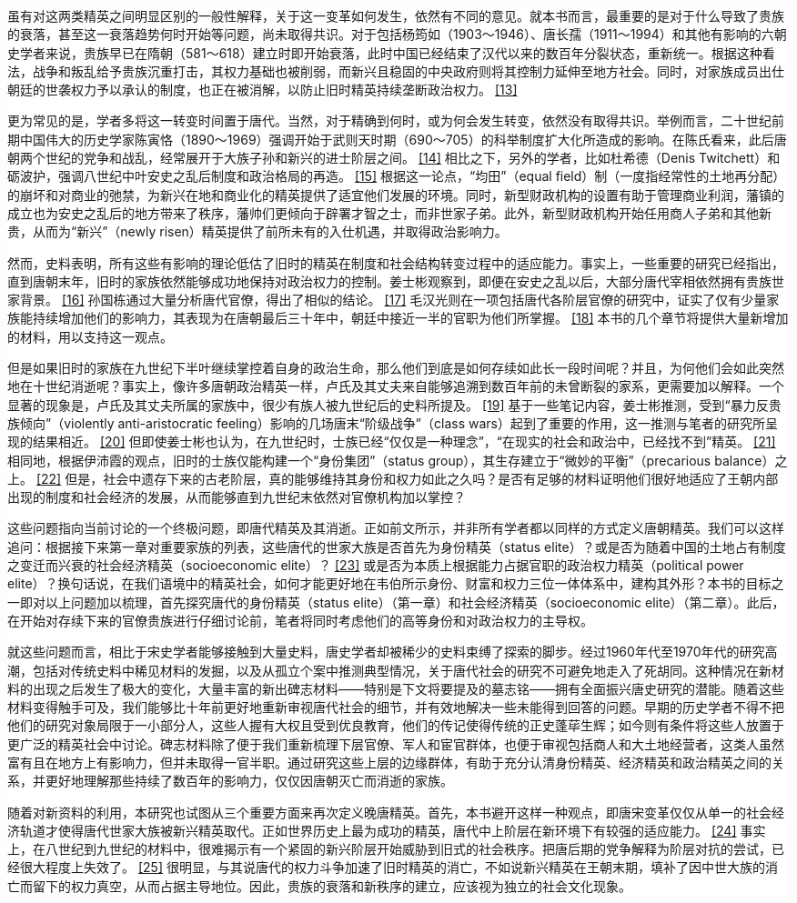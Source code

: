 虽有对这两类精英之间明显区别的一般性解释，关于这一变革如何发生，依然有不同的意见。就本书而言，最重要的是对于什么导致了贵族的衰落，甚至这一衰落趋势何时开始等问题，尚未取得共识。对于包括杨筠如（1903～1946）、唐长孺（1911～1994）和其他有影响的六朝史学者来说，贵族早已在隋朝（581～618）建立时即开始衰落，此时中国已经结束了汉代以来的数百年分裂状态，重新统一。根据这种看法，战争和叛乱给予贵族沉重打击，其权力基础也被削弱，而新兴且稳固的中央政府则将其控制力延伸至地方社会。同时，对家族成员出仕朝廷的世袭权力予以承认的制度，也正在被消解，以防止旧时精英持续垄断政治权力。
[[13]](text00007.html#m13)

更为常见的是，学者多将这一转变时间置于唐代。当然，对于精确到何时，或为何会发生转变，依然没有取得共识。举例而言，二十世纪前期中国伟大的历史学家陈寅恪（1890～1969）强调开始于武则天时期（690～705）的科举制度扩大化所造成的影响。在陈氏看来，此后唐朝两个世纪的党争和战乱，经常展开于大族子孙和新兴的进士阶层之间。
[[14]](text00007.html#m14)
相比之下，另外的学者，比如杜希德（Denis Twitchett）和砺波护，强调八世纪中叶安史之乱后制度和政治格局的再造。
[[15]](text00007.html#m15)
根据这一论点，“均田”（equal field）制（一度指经常性的土地再分配）的崩坏和对商业的弛禁，为新兴在地和商业化的精英提供了适宜他们发展的环境。同时，新型财政机构的设置有助于管理商业利润，藩镇的成立也为安史之乱后的地方带来了秩序，藩帅们更倾向于辟署才智之士，而非世家子弟。此外，新型财政机构开始任用商人子弟和其他新贵，从而为“新兴”（newly risen）精英提供了前所未有的入仕机遇，并取得政治影响力。

然而，史料表明，所有这些有影响的理论低估了旧时的精英在制度和社会结构转变过程中的适应能力。事实上，一些重要的研究已经指出，直到唐朝末年，旧时的家族依然能够成功地保持对政治权力的控制。姜士彬观察到，即便在安史之乱以后，大部分唐代宰相依然拥有贵族世家背景。
[[16]](text00007.html#m16)
孙国栋通过大量分析唐代官僚，得出了相似的结论。
[[17]](text00007.html#m17)
毛汉光则在一项包括唐代各阶层官僚的研究中，证实了仅有少量家族能持续增加他们的影响力，其表现为在唐朝最后三十年中，朝廷中接近一半的官职为他们所掌握。
[[18]](text00007.html#m18)
本书的几个章节将提供大量新增加的材料，用以支持这一观点。

但是如果旧时的家族在九世纪下半叶继续掌控着自身的政治生命，那么他们到底是如何存续如此长一段时间呢？并且，为何他们会如此突然地在十世纪消逝呢？事实上，像许多唐朝政治精英一样，卢氏及其丈夫来自能够追溯到数百年前的未曾断裂的家系，更需要加以解释。一个显著的现象是，卢氏及其丈夫所属的家族中，很少有族人被九世纪后的史料所提及。
[[19]](text00007.html#m19)
基于一些笔记内容，姜士彬推测，受到“暴力反贵族倾向”（violently anti-aristocratic feeling）影响的几场唐末“阶级战争”（class wars）起到了重要的作用，这一推测与笔者的研究所呈现的结果相近。
[[20]](text00007.html#m20)
但即使姜士彬也认为，在九世纪时，士族已经“仅仅是一种理念”，“在现实的社会和政治中，已经找不到”精英。
[[21]](text00007.html#m21)
相同地，根据伊沛霞的观点，旧时的士族仅能构建一个“身份集团”（status group），其生存建立于“微妙的平衡”（precarious balance）之上。
[[22]](text00007.html#m22)
但是，社会中遗存下来的古老阶层，真的能够维持其身份和权力如此之久吗？是否有足够的材料证明他们很好地适应了王朝内部出现的制度和社会经济的发展，从而能够直到九世纪末依然对官僚机构加以掌控？

这些问题指向当前讨论的一个终极问题，即唐代精英及其消逝。正如前文所示，并非所有学者都以同样的方式定义唐朝精英。我们可以这样追问：根据接下来第一章对重要家族的列表，这些唐代的世家大族是否首先为身份精英（status elite）？或是否为随着中国的土地占有制度之变迁而兴衰的社会经济精英（socioeconomic elite）？
[[23]](text00007.html#m23)
或是否为本质上根据能力占据官职的政治权力精英（political power elite）？换句话说，在我们语境中的精英社会，如何才能更好地在韦伯所示身份、财富和权力三位一体体系中，建构其外形？本书的目标之一即对以上问题加以梳理，首先探究唐代的身份精英（status elite）（第一章）和社会经济精英（socioeconomic elite）（第二章）。此后，在开始对存续下来的官僚贵族进行仔细讨论前，笔者将同时考虑他们的高等身份和对政治权力的主导权。

就这些问题而言，相比于宋史学者能够接触到大量史料，唐史学者却被稀少的史料束缚了探索的脚步。经过1960年代至1970年代的研究高潮，包括对传统史料中稀见材料的发掘，以及从孤立个案中推测典型情况，关于唐代社会的研究不可避免地走入了死胡同。这种情况在新材料的出现之后发生了极大的变化，大量丰富的新出碑志材料——特别是下文将要提及的墓志铭——拥有全面振兴唐史研究的潜能。随着这些材料变得触手可及，我们能够比十年前更好地重新审视唐代社会的细节，并有效地解决一些未能得到回答的问题。早期的历史学者不得不把他们的研究对象局限于一小部分人，这些人握有大权且受到优良教育，他们的传记使得传统的正史蓬荜生辉；如今则有条件将这些人放置于更广泛的精英社会中讨论。碑志材料除了便于我们重新梳理下层官僚、军人和宦官群体，也便于审视包括商人和大土地经营者，这类人虽然富有且在地方上有影响力，但并未取得一官半职。通过研究这些上层的边缘群体，有助于充分认清身份精英、经济精英和政治精英之间的关系，并更好地理解那些持续了数百年的影响力，仅仅因唐朝灭亡而消逝的家族。

随着对新资料的利用，本研究也试图从三个重要方面来再次定义晚唐精英。首先，本书避开这样一种观点，即唐宋变革仅仅从单一的社会经济轨道才使得唐代世家大族被新兴精英取代。正如世界历史上最为成功的精英，唐代中上阶层在新环境下有较强的适应能力。
[[24]](text00007.html#m24)
事实上，在八世纪到九世纪的材料中，很难揭示有一个紧固的新兴阶层开始威胁到旧式的社会秩序。把唐后期的党争解释为阶层对抗的尝试，已经很大程度上失效了。
[[25]](text00007.html#m25)
很明显，与其说唐代的权力斗争加速了旧时精英的消亡，不如说新兴精英在王朝末期，填补了因中世大族的消亡而留下的权力真空，从而占据主导地位。因此，贵族的衰落和新秩序的建立，应该视为独立的社会文化现象。
